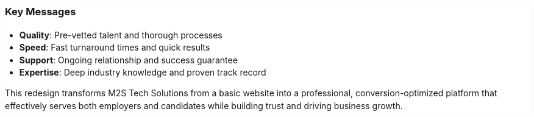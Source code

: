 ### **Key Messages**
- **Quality**: Pre-vetted talent and thorough processes
- **Speed**: Fast turnaround times and quick results
- **Support**: Ongoing relationship and success guarantee
- **Expertise**: Deep industry knowledge and proven track record

This redesign transforms M2S Tech Solutions from a basic website into a professional, conversion-optimized platform that effectively serves both employers and candidates while building trust and driving business growth.

